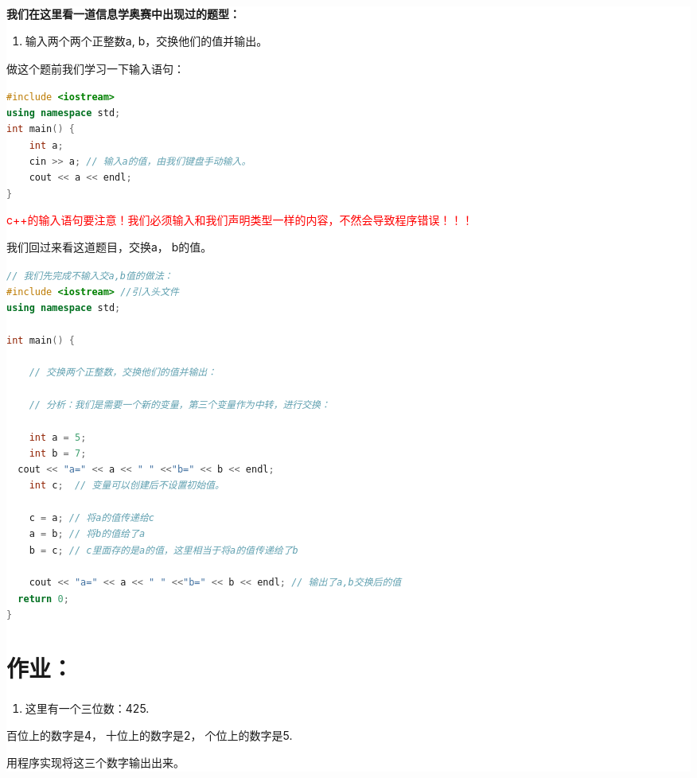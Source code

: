 **我们在这里看一道信息学奥赛中出现过的题型：**

1. 输入两个两个正整数a, b，交换他们的值并输出。

做这个题前我们学习一下输入语句：

```c++
#include <iostream>
using namespace std;
int main() {
	int a; 
	cin >> a; // 输入a的值，由我们键盘手动输入。
	cout << a << endl;
}
```

<font color=#FF0000>c++的输入语句要注意！我们必须输入和我们声明类型一样的内容，不然会导致程序错误！！！</font>

我们回过来看这道题目，交换a， b的值。

```c++
// 我们先完成不输入交a,b值的做法：
#include <iostream> //引入头文件 
using namespace std;

int main() {
    
    // 交换两个正整数，交换他们的值并输出：
	
	// 分析：我们是需要一个新的变量，第三个变量作为中转，进行交换：
	
	int a = 5;
	int b = 7;
  cout << "a=" << a << " " <<"b=" << b << endl;
	int c;  // 变量可以创建后不设置初始值。
	
	c = a; // 将a的值传递给c
	a = b; // 将b的值给了a
	b = c; // c里面存的是a的值，这里相当于将a的值传递给了b
	
	cout << "a=" << a << " " <<"b=" << b << endl; // 输出了a,b交换后的值
  return 0;
}
```

#### 



# 作业：

1. 这⾥有⼀个三位数：425.

百位上的数字是4， ⼗位上的数字是2， 个位上的数字是5.

⽤程序实现将这三个数字输出出来。
